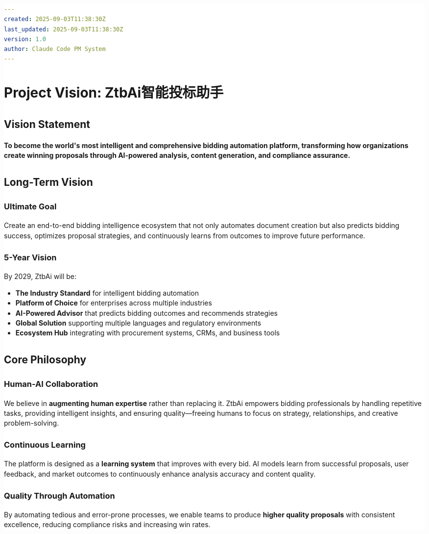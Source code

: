 ```yaml
---
created: 2025-09-03T11:38:30Z
last_updated: 2025-09-03T11:38:30Z
version: 1.0
author: Claude Code PM System
---
```


# Project Vision: ZtbAi智能投标助手

## Vision Statement

**To become the world's most intelligent and comprehensive bidding automation platform, transforming how organizations create winning proposals through AI-powered analysis, content generation, and compliance assurance.**

## Long-Term Vision

### Ultimate Goal
Create an end-to-end bidding intelligence ecosystem that not only automates document creation but also predicts bidding success, optimizes proposal strategies, and continuously learns from outcomes to improve future performance.

### 5-Year Vision
By 2029, ZtbAi will be:
- **The Industry Standard** for intelligent bidding automation
- **Platform of Choice** for enterprises across multiple industries
- **AI-Powered Advisor** that predicts bidding outcomes and recommends strategies
- **Global Solution** supporting multiple languages and regulatory environments
- **Ecosystem Hub** integrating with procurement systems, CRMs, and business tools

## Core Philosophy

### Human-AI Collaboration
We believe in **augmenting human expertise** rather than replacing it. ZtbAi empowers bidding professionals by handling repetitive tasks, providing intelligent insights, and ensuring quality—freeing humans to focus on strategy, relationships, and creative problem-solving.

### Continuous Learning
The platform is designed as a **learning system** that improves with every bid. AI models learn from successful proposals, user feedback, and market outcomes to continuously enhance analysis accuracy and content quality.

### Quality Through Automation
By automating tedious and error-prone processes, we enable teams to produce **higher quality proposals** with consistent excellence, reducing compliance risks and increasing win rates.
